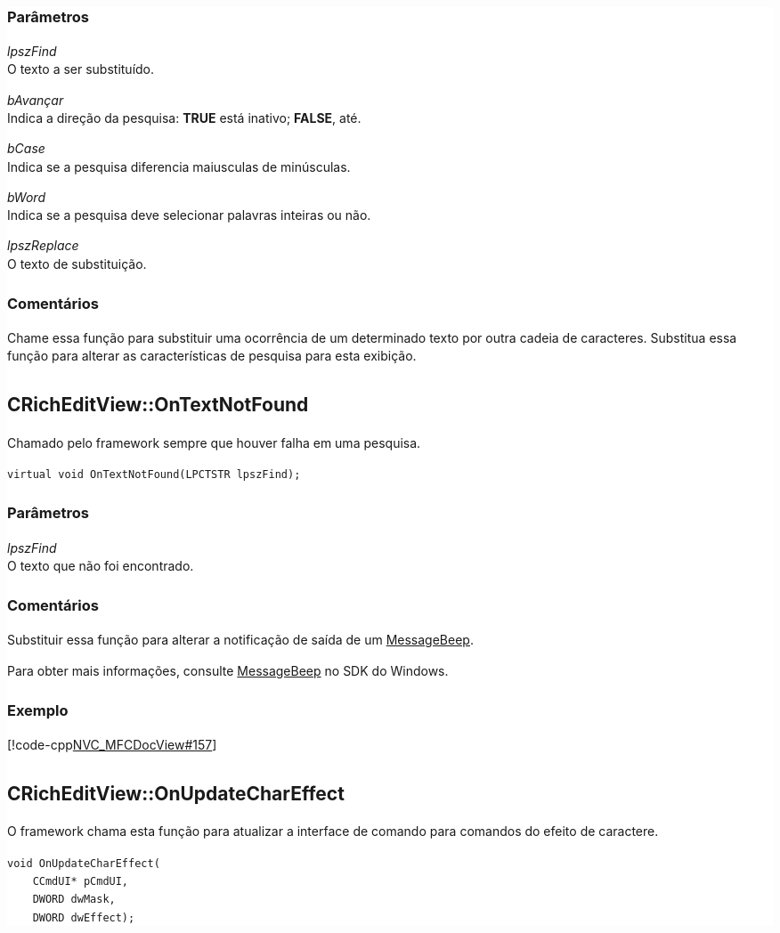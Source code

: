 ### <a name="parameters"></a>Parâmetros  
 *lpszFind*  
 O texto a ser substituído.  
  
 *bAvançar*  
 Indica a direção da pesquisa: **TRUE** está inativo; **FALSE**, até.  
  
 *bCase*  
 Indica se a pesquisa diferencia maiusculas de minúsculas.  
  
 *bWord*  
 Indica se a pesquisa deve selecionar palavras inteiras ou não.  
  
 *lpszReplace*  
 O texto de substituição.  
  
### <a name="remarks"></a>Comentários  
 Chame essa função para substituir uma ocorrência de um determinado texto por outra cadeia de caracteres. Substitua essa função para alterar as características de pesquisa para esta exibição.  
  
##  <a name="ontextnotfound"></a>  CRichEditView::OnTextNotFound  
 Chamado pelo framework sempre que houver falha em uma pesquisa.  
  
```  
virtual void OnTextNotFound(LPCTSTR lpszFind);
```  
  
### <a name="parameters"></a>Parâmetros  
 *lpszFind*  
 O texto que não foi encontrado.  
  
### <a name="remarks"></a>Comentários  
 Substituir essa função para alterar a notificação de saída de um [MessageBeep](http://msdn.microsoft.com/library/windows/desktop/ms680356).  
  
 Para obter mais informações, consulte [MessageBeep](http://msdn.microsoft.com/library/windows/desktop/ms680356) no SDK do Windows.  
  
### <a name="example"></a>Exemplo  
 [!code-cpp[NVC_MFCDocView#157](../../mfc/codesnippet/cpp/cricheditview-class_7.cpp)]  
  
##  <a name="onupdatechareffect"></a>  CRichEditView::OnUpdateCharEffect  
 O framework chama esta função para atualizar a interface de comando para comandos do efeito de caractere.  
  
```  
void OnUpdateCharEffect(
    CCmdUI* pCmdUI,  
    DWORD dwMask,  
    DWORD dwEffect);
```  
  